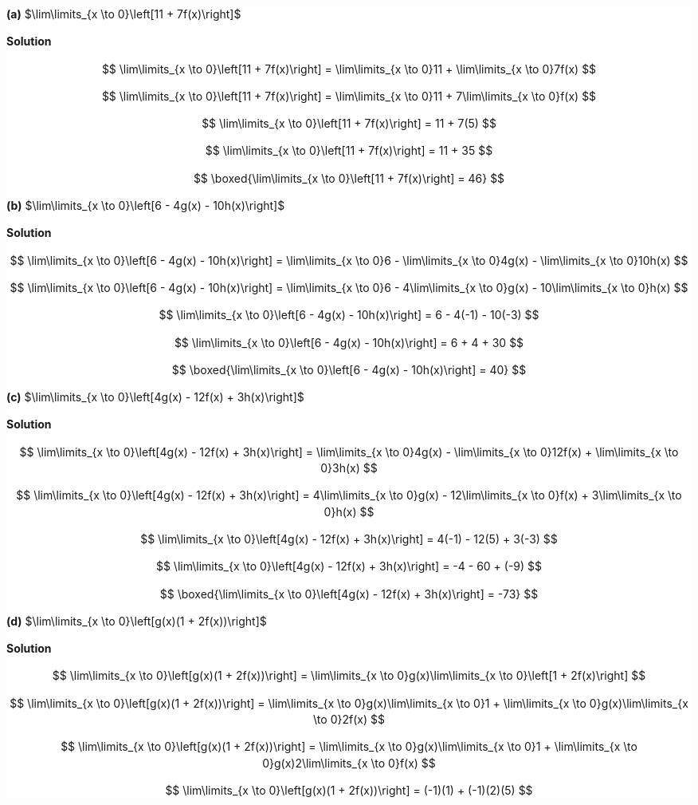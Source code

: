 **(a)** $\lim\limits_{x \to 0}\left[11 + 7f(x)\right]$

**Solution**

$$ \lim\limits_{x \to 0}\left[11 + 7f(x)\right] = \lim\limits_{x \to 0}11 + \lim\limits_{x \to 0}7f(x) $$

$$ \lim\limits_{x \to 0}\left[11 + 7f(x)\right] = \lim\limits_{x \to 0}11 + 7\lim\limits_{x \to 0}f(x) $$

$$ \lim\limits_{x \to 0}\left[11 + 7f(x)\right] = 11 + 7(5) $$

$$ \lim\limits_{x \to 0}\left[11 + 7f(x)\right] = 11 + 35 $$

$$ \boxed{\lim\limits_{x \to 0}\left[11 + 7f(x)\right] = 46} $$

**(b)** $\lim\limits_{x \to 0}\left[6 - 4g(x) - 10h(x)\right]$

**Solution**

$$ \lim\limits_{x \to 0}\left[6 - 4g(x) - 10h(x)\right] = \lim\limits_{x \to 0}6 - \lim\limits_{x \to 0}4g(x) - \lim\limits_{x \to 0}10h(x) $$

$$ \lim\limits_{x \to 0}\left[6 - 4g(x) - 10h(x)\right] = \lim\limits_{x \to 0}6 - 4\lim\limits_{x \to 0}g(x) - 10\lim\limits_{x \to 0}h(x) $$

$$ \lim\limits_{x \to 0}\left[6 - 4g(x) - 10h(x)\right] = 6 - 4(-1) - 10(-3) $$

$$ \lim\limits_{x \to 0}\left[6 - 4g(x) - 10h(x)\right] = 6 + 4 + 30 $$

$$ \boxed{\lim\limits_{x \to 0}\left[6 - 4g(x) - 10h(x)\right] = 40} $$

**\(c\)** $\lim\limits_{x \to 0}\left[4g(x) - 12f(x) + 3h(x)\right]$

**Solution**

$$ \lim\limits_{x \to 0}\left[4g(x) - 12f(x) + 3h(x)\right] = \lim\limits_{x \to 0}4g(x) - \lim\limits_{x \to 0}12f(x) + \lim\limits_{x \to 0}3h(x) $$

$$ \lim\limits_{x \to 0}\left[4g(x) - 12f(x) + 3h(x)\right] = 4\lim\limits_{x \to 0}g(x) - 12\lim\limits_{x \to 0}f(x) + 3\lim\limits_{x \to 0}h(x) $$

$$ \lim\limits_{x \to 0}\left[4g(x) - 12f(x) + 3h(x)\right] = 4(-1) - 12(5) + 3(-3) $$

$$ \lim\limits_{x \to 0}\left[4g(x) - 12f(x) + 3h(x)\right] = -4 - 60 + (-9) $$

$$ \boxed{\lim\limits_{x \to 0}\left[4g(x) - 12f(x) + 3h(x)\right] = -73} $$

**(d)** $\lim\limits_{x \to 0}\left[g(x)(1 + 2f(x))\right]$

**Solution**

$$ \lim\limits_{x \to 0}\left[g(x)(1 + 2f(x))\right] = \lim\limits_{x \to 0}g(x)\lim\limits_{x \to 0}\left[1 + 2f(x)\right] $$

$$ \lim\limits_{x \to 0}\left[g(x)(1 + 2f(x))\right] = \lim\limits_{x \to 0}g(x)\lim\limits_{x \to 0}1 + \lim\limits_{x \to 0}g(x)\lim\limits_{x \to 0}2f(x) $$

$$ \lim\limits_{x \to 0}\left[g(x)(1 + 2f(x))\right] = \lim\limits_{x \to 0}g(x)\lim\limits_{x \to 0}1 + \lim\limits_{x \to 0}g(x)2\lim\limits_{x \to 0}f(x) $$

$$ \lim\limits_{x \to 0}\left[g(x)(1 + 2f(x))\right] = (-1)(1) + (-1)(2)(5) $$
